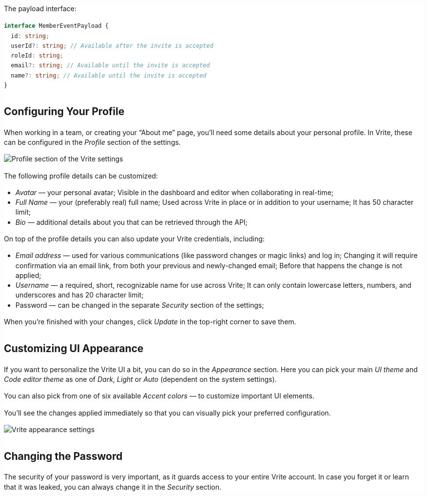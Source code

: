 The payload interface:

```typescript
interface MemberEventPayload {
  id: string;
  userId?: string; // Available after the invite is accepted
  roleId: string;
  email?: string; // Available until the invite is accepted
  name?: string; // Available until the invite is accepted
}
```

## Configuring Your Profile

When working in a team, or creating your “About me” page, you’ll need some details about your personal profile. In Vrite, these can be configured in the _Profile_ section of the settings.

![Profile section of the Vrite settings](https://assets.vrite.io/6409e82d7dfc74cef7a72e0d/1zzCUNdoM6yMThM_FHSVs.png)

The following profile details can be customized:

- _Avatar_ — your personal avatar; Visible in the dashboard and editor when collaborating in real-time;
- _Full Name_ — your (preferably real) full name; Used across Vrite in place or in addition to your username; It has 50 character limit;
- _Bio_ — additional details about you that can be retrieved through the API;

On top of the profile details you can also update your Vrite credentials, including:

- _Email address_ — used for various communications (like password changes or magic links) and log in; Changing it will require confirmation via an email link, from both your previous and newly-changed email; Before that happens the change is not applied;
- _Username_ — a required, short, recognizable name for use across Vrite; It can only contain lowercase letters, numbers, and underscores and has 20 character limit;
- Password — can be changed in the separate _Security_ section of the settings;

When you’re finished with your changes, click _Update_ in the top-right corner to save them.

## Customizing UI Appearance

If you want to personalize the Vrite UI a bit, you can do so in the _Appearance_ section. Here you can pick your main _UI theme_ and _Code editor theme_ as one of _Dark_, _Light_ or _Auto_ (dependent on the system settings).

You can also pick from one of six available _Accent colors_ — to customize important UI elements.

You’ll see the changes applied immediately so that you can visually pick your preferred configuration.

![Vrite appearance settings](https://assets.vrite.io/6409e82d7dfc74cef7a72e0d/i4BqNUDNLGMdtWSCm_ouu.png)

## Changing the Password

The security of your password is very important, as it guards access to your entire Vrite account. In case you forget it or learn that it was leaked, you can always change it in the _Security_ section.
